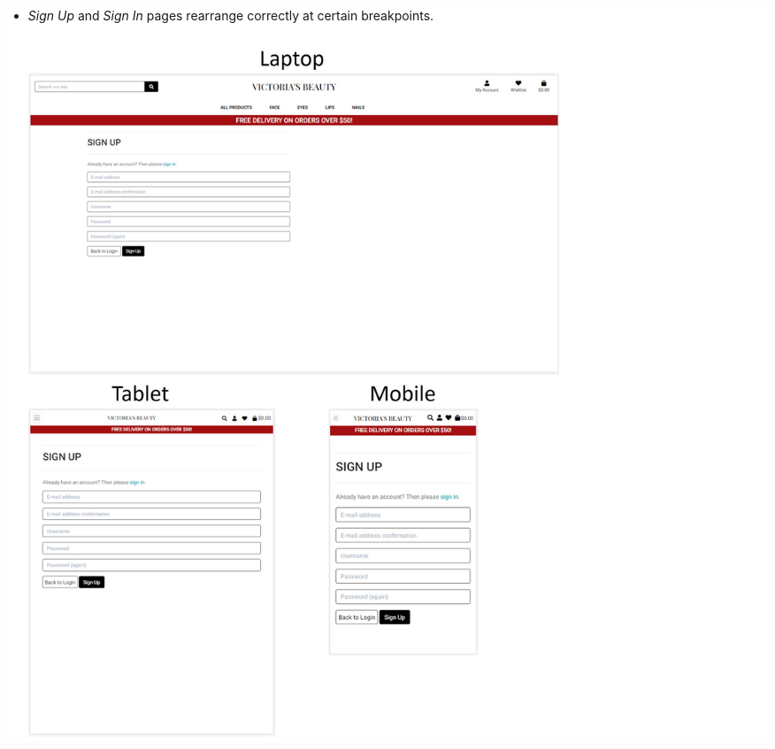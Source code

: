 - *Sign Up* and *Sign In* pages rearrange correctly at certain breakpoints.

    <img src="images/manual_testing/signup_page_layout.jpg" alt="Sign Up page layout." width="600px" height="auto">
